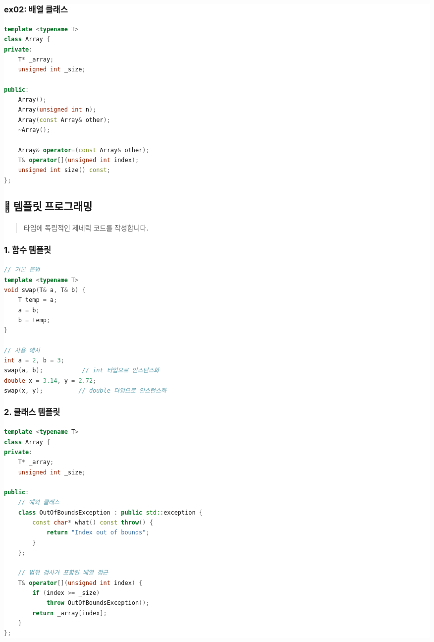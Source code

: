 ### ex02: 배열 클래스
```cpp
template <typename T>
class Array {
private:
    T* _array;
    unsigned int _size;

public:
    Array();
    Array(unsigned int n);
    Array(const Array& other);
    ~Array();
    
    Array& operator=(const Array& other);
    T& operator[](unsigned int index);
    unsigned int size() const;
};
```

## 🔄 템플릿 프로그래밍
> 타입에 독립적인 제네릭 코드를 작성합니다.

### 1. 함수 템플릿
```cpp
// 기본 문법
template <typename T>
void swap(T& a, T& b) {
    T temp = a;
    a = b;
    b = temp;
}

// 사용 예시
int a = 2, b = 3;
swap(a, b);           // int 타입으로 인스턴스화
double x = 3.14, y = 2.72;
swap(x, y);          // double 타입으로 인스턴스화
```

### 2. 클래스 템플릿
```cpp
template <typename T>
class Array {
private:
    T* _array;
    unsigned int _size;

public:
    // 예외 클래스
    class OutOfBoundsException : public std::exception {
        const char* what() const throw() {
            return "Index out of bounds";
        }
    };

    // 범위 검사가 포함된 배열 접근
    T& operator[](unsigned int index) {
        if (index >= _size)
            throw OutOfBoundsException();
        return _array[index];
    }
};
```